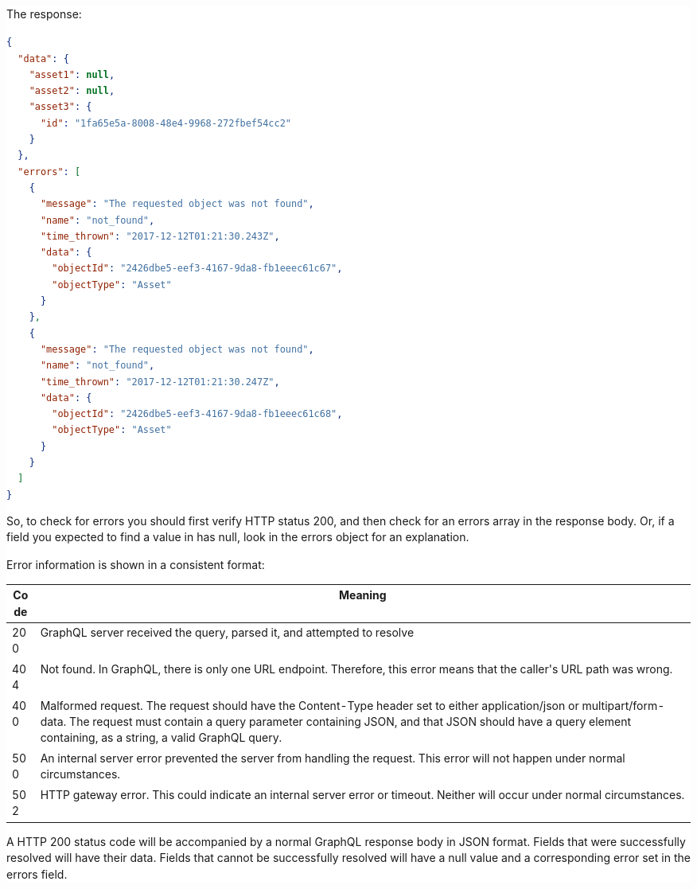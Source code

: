 The response:

```json
{
  "data": {
    "asset1": null,
    "asset2": null,
    "asset3": {
      "id": "1fa65e5a-8008-48e4-9968-272fbef54cc2"
    }
  },
  "errors": [
    {
      "message": "The requested object was not found",
      "name": "not_found",
      "time_thrown": "2017-12-12T01:21:30.243Z",
      "data": {
        "objectId": "2426dbe5-eef3-4167-9da8-fb1eeec61c67",
        "objectType": "Asset"
      }
    },
    {
      "message": "The requested object was not found",
      "name": "not_found",
      "time_thrown": "2017-12-12T01:21:30.247Z",
      "data": {
        "objectId": "2426dbe5-eef3-4167-9da8-fb1eeec61c68",
        "objectType": "Asset"
      }
    }
  ]
}
```


So, to check for errors you should first verify HTTP status 200, and then check for an errors array in the response body. Or, if a field you expected to find a value in has null, look in the errors object for an explanation.

Error information is shown in a consistent format:

| Code | Meaning |
| ---- | ------- |
| 200	| GraphQL server received the query, parsed it, and attempted to resolve |
| 404	| Not found. In GraphQL, there is only one URL endpoint. Therefore, this error means that the caller's URL path was wrong. |
| 400	| Malformed request. The request should have the Content-Type header set to either application/json or multipart/form-data. The request must contain a query parameter containing JSON, and that JSON should have a query element containing, as a string, a valid GraphQL query. |
| 500	| An internal server error prevented the server from handling the request. This error will not happen under normal circumstances. |
| 502	| HTTP gateway error. This could indicate an internal server error or timeout. Neither will occur under normal circumstances. |

A HTTP 200 status code will be accompanied by a normal GraphQL response body in JSON format. Fields that were successfully resolved will have their data. Fields that cannot be successfully resolved will have a null value and a corresponding error set in the errors field. 
